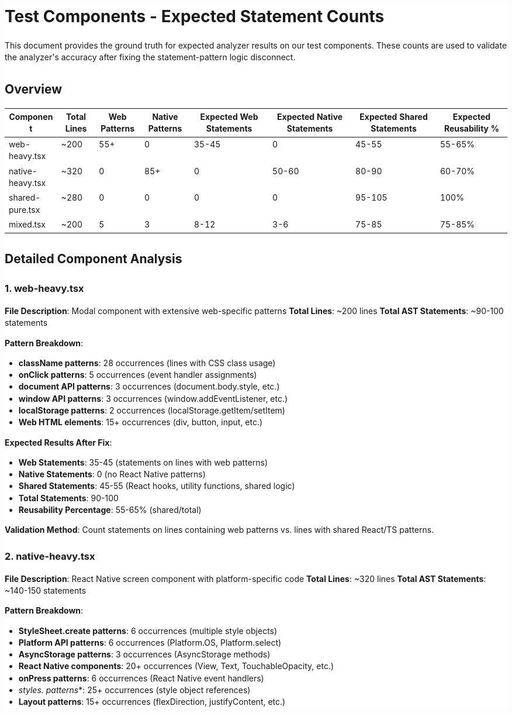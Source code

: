 # Test Components - Expected Statement Counts

This document provides the ground truth for expected analyzer results on our test components. These counts are used to validate the analyzer's accuracy after fixing the statement-pattern logic disconnect.

## Overview

| Component | Total Lines | Web Patterns | Native Patterns | Expected Web Statements | Expected Native Statements | Expected Shared Statements | Expected Reusability % |
|-----------|-------------|--------------|-----------------|-------------------------|----------------------------|---------------------------|------------------------|
| web-heavy.tsx | ~200 | 55+ | 0 | 35-45 | 0 | 45-55 | 55-65% |
| native-heavy.tsx | ~320 | 0 | 85+ | 0 | 50-60 | 80-90 | 60-70% |
| shared-pure.tsx | ~280 | 0 | 0 | 0 | 0 | 95-105 | 100% |
| mixed.tsx | ~200 | 5 | 3 | 8-12 | 3-6 | 75-85 | 75-85% |

## Detailed Component Analysis

### 1. web-heavy.tsx

**File Description**: Modal component with extensive web-specific patterns
**Total Lines**: ~200 lines
**Total AST Statements**: ~90-100 statements

**Pattern Breakdown**:
- **className patterns**: 28 occurrences (lines with CSS class usage)
- **onClick patterns**: 5 occurrences (event handler assignments)
- **document API patterns**: 3 occurrences (document.body.style, etc.)
- **window API patterns**: 3 occurrences (window.addEventListener, etc.)
- **localStorage patterns**: 2 occurrences (localStorage.getItem/setItem)
- **Web HTML elements**: 15+ occurrences (div, button, input, etc.)

**Expected Results After Fix**:
- **Web Statements**: 35-45 (statements on lines with web patterns)
- **Native Statements**: 0 (no React Native patterns)
- **Shared Statements**: 45-55 (React hooks, utility functions, shared logic)
- **Total Statements**: 90-100
- **Reusability Percentage**: 55-65% (shared/total)

**Validation Method**: Count statements on lines containing web patterns vs. lines with shared React/TS patterns.

### 2. native-heavy.tsx

**File Description**: React Native screen component with platform-specific code
**Total Lines**: ~320 lines
**Total AST Statements**: ~140-150 statements

**Pattern Breakdown**:
- **StyleSheet.create patterns**: 6 occurrences (multiple style objects)
- **Platform API patterns**: 6 occurrences (Platform.OS, Platform.select)
- **AsyncStorage patterns**: 3 occurrences (AsyncStorage methods)
- **React Native components**: 20+ occurrences (View, Text, TouchableOpacity, etc.)
- **onPress patterns**: 6 occurrences (React Native event handlers)
- **styles.* patterns**: 25+ occurrences (style object references)
- **Layout patterns**: 15+ occurrences (flexDirection, justifyContent, etc.)
